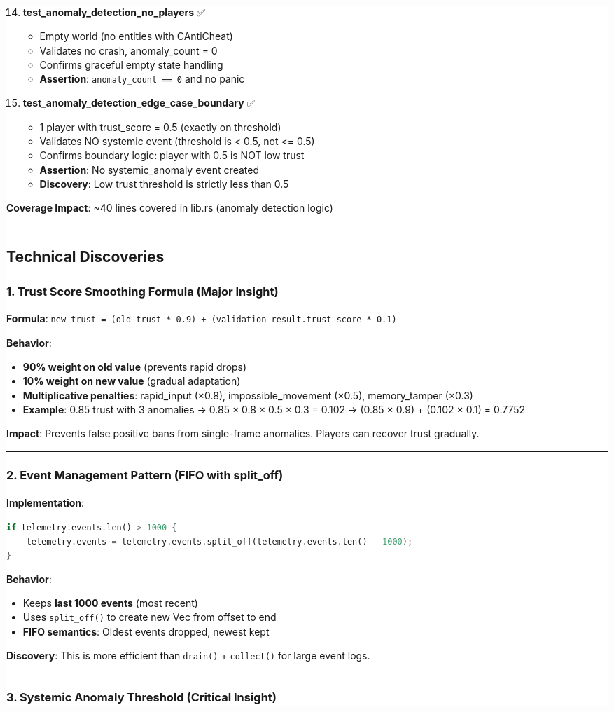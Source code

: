 14. **test_anomaly_detection_no_players** ✅
    - Empty world (no entities with CAntiCheat)
    - Validates no crash, anomaly_count = 0
    - Confirms graceful empty state handling
    - **Assertion**: `anomaly_count == 0` and no panic

15. **test_anomaly_detection_edge_case_boundary** ✅
    - 1 player with trust_score = 0.5 (exactly on threshold)
    - Validates NO systemic event (threshold is < 0.5, not <= 0.5)
    - Confirms boundary logic: player with 0.5 is NOT low trust
    - **Assertion**: No systemic_anomaly event created
    - **Discovery**: Low trust threshold is strictly less than 0.5

**Coverage Impact**: ~40 lines covered in lib.rs (anomaly detection logic)

---

## Technical Discoveries

### 1. Trust Score Smoothing Formula (Major Insight)

**Formula**: `new_trust = (old_trust * 0.9) + (validation_result.trust_score * 0.1)`

**Behavior**:
- **90% weight on old value** (prevents rapid drops)
- **10% weight on new value** (gradual adaptation)
- **Multiplicative penalties**: rapid_input (×0.8), impossible_movement (×0.5), memory_tamper (×0.3)
- **Example**: 0.85 trust with 3 anomalies → 0.85 × 0.8 × 0.5 × 0.3 = 0.102 → (0.85 × 0.9) + (0.102 × 0.1) = 0.7752

**Impact**: Prevents false positive bans from single-frame anomalies. Players can recover trust gradually.

---

### 2. Event Management Pattern (FIFO with split_off)

**Implementation**:
```rust
if telemetry.events.len() > 1000 {
    telemetry.events = telemetry.events.split_off(telemetry.events.len() - 1000);
}
```

**Behavior**:
- Keeps **last 1000 events** (most recent)
- Uses `split_off()` to create new Vec from offset to end
- **FIFO semantics**: Oldest events dropped, newest kept

**Discovery**: This is more efficient than `drain()` + `collect()` for large event logs.

---

### 3. Systemic Anomaly Threshold (Critical Insight)
